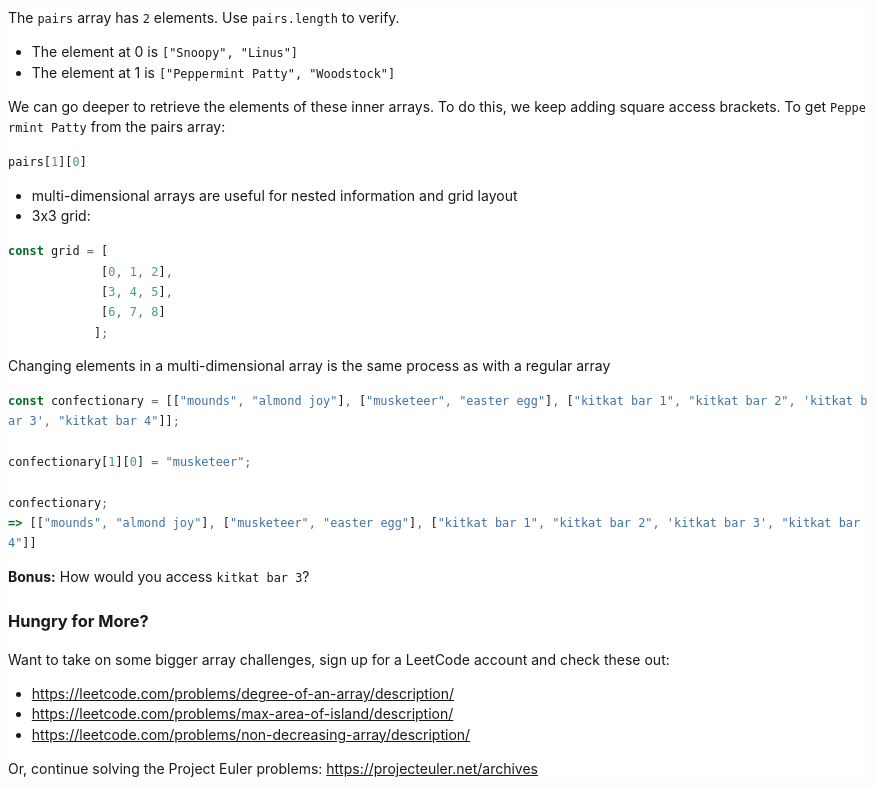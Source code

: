 The `pairs` array has `2` elements. Use `pairs.length` to verify.

- The element at 0 is `["Snoopy", "Linus"]`
- The element at 1 is `["Peppermint Patty", "Woodstock"]`

We can go deeper to retrieve the elements of these inner arrays. To do this, we keep adding square access brackets. To get `Peppermint Patty` from the pairs array:

```js
pairs[1][0]
```

- multi-dimensional arrays are useful for nested information and grid layout
- 3x3 grid:

```js
const grid = [
             [0, 1, 2],
             [3, 4, 5],
             [6, 7, 8]
            ];
```

Changing elements in a multi-dimensional array is the same process as with a regular array

```js
const confectionary = [["mounds", "almond joy"], ["musketeer", "easter egg"], ["kitkat bar 1", "kitkat bar 2", 'kitkat bar 3', "kitkat bar 4"]];

confectionary[1][0] = "musketeer";

confectionary;
=> [["mounds", "almond joy"], ["musketeer", "easter egg"], ["kitkat bar 1", "kitkat bar 2", 'kitkat bar 3', "kitkat bar 4"]]
```

**Bonus:**
How would you access `kitkat bar 3`?



### Hungry for More?

Want to take on some bigger array challenges, sign up for a LeetCode account and check these out:
- https://leetcode.com/problems/degree-of-an-array/description/
- https://leetcode.com/problems/max-area-of-island/description/
- https://leetcode.com/problems/non-decreasing-array/description/

Or, continue solving the Project Euler problems: https://projecteuler.net/archives
